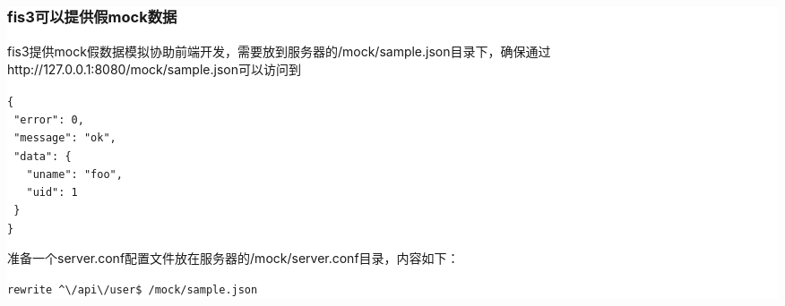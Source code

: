### fis3可以提供假mock数据
fis3提供mock假数据模拟协助前端开发，需要放到服务器的/mock/sample.json目录下，确保通过http://127.0.0.1:8080/mock/sample.json可以访问到

```
{
 "error": 0,
 "message": "ok",
 "data": {
   "uname": "foo",
   "uid": 1
 }
}
```
准备一个server.conf配置文件放在服务器的/mock/server.conf目录，内容如下：

```
rewrite ^\/api\/user$ /mock/sample.json
```
